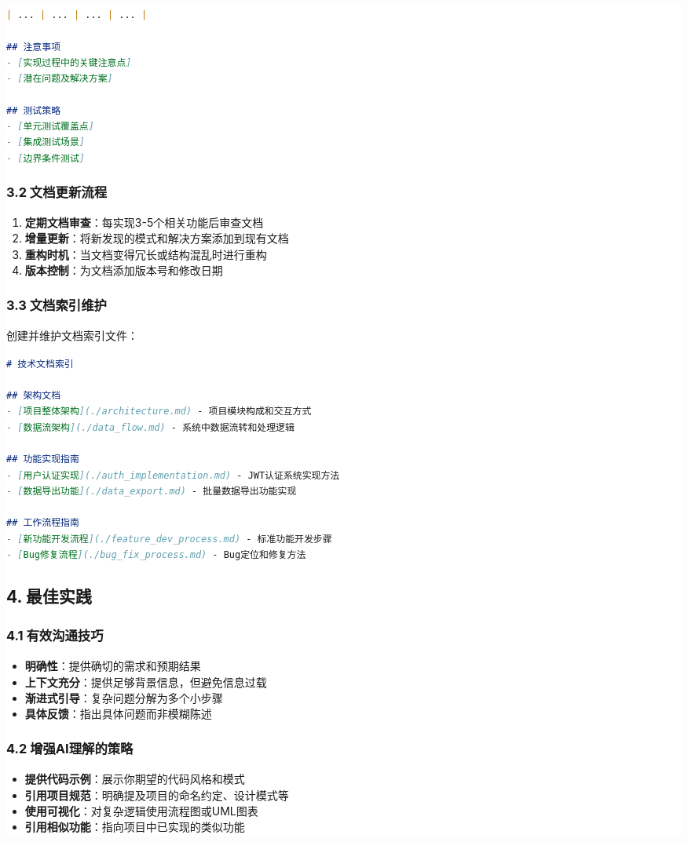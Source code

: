 ```markdown
| ... | ... | ... | ... |

## 注意事项
- [实现过程中的关键注意点]
- [潜在问题及解决方案]

## 测试策略
- [单元测试覆盖点]
- [集成测试场景]
- [边界条件测试]
```

### 3.2 文档更新流程

1. **定期文档审查**：每实现3-5个相关功能后审查文档
2. **增量更新**：将新发现的模式和解决方案添加到现有文档
3. **重构时机**：当文档变得冗长或结构混乱时进行重构
4. **版本控制**：为文档添加版本号和修改日期

### 3.3 文档索引维护

创建并维护文档索引文件：

```markdown
# 技术文档索引

## 架构文档
- [项目整体架构](./architecture.md) - 项目模块构成和交互方式
- [数据流架构](./data_flow.md) - 系统中数据流转和处理逻辑

## 功能实现指南
- [用户认证实现](./auth_implementation.md) - JWT认证系统实现方法
- [数据导出功能](./data_export.md) - 批量数据导出功能实现

## 工作流程指南
- [新功能开发流程](./feature_dev_process.md) - 标准功能开发步骤
- [Bug修复流程](./bug_fix_process.md) - Bug定位和修复方法
```

## 4. 最佳实践

### 4.1 有效沟通技巧

- **明确性**：提供确切的需求和预期结果
- **上下文充分**：提供足够背景信息，但避免信息过载
- **渐进式引导**：复杂问题分解为多个小步骤
- **具体反馈**：指出具体问题而非模糊陈述

### 4.2 增强AI理解的策略

- **提供代码示例**：展示你期望的代码风格和模式
- **引用项目规范**：明确提及项目的命名约定、设计模式等
- **使用可视化**：对复杂逻辑使用流程图或UML图表
- **引用相似功能**：指向项目中已实现的类似功能
